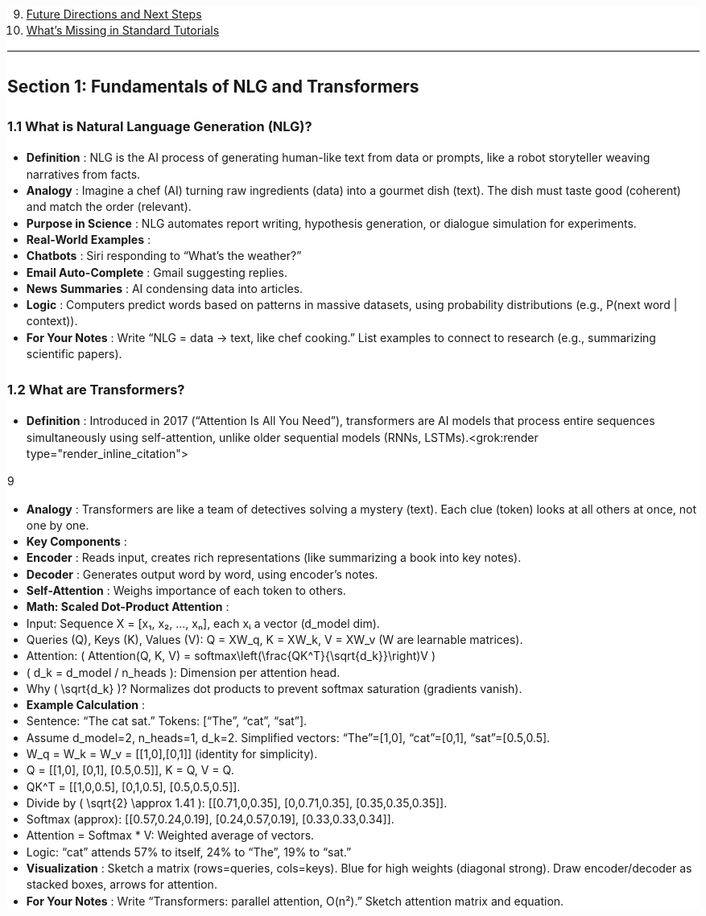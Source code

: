 9. [Future Directions and Next Steps](https://grok.com/chat/9415911a-470d-4e89-a672-28139c0846db#section-9-future-directions-and-next-steps)
10. [What’s Missing in Standard Tutorials](https://grok.com/chat/9415911a-470d-4e89-a672-28139c0846db#section-10-whats-missing-in-standard-tutorials)

---

## Section 1: Fundamentals of NLG and Transformers

### 1.1 What is Natural Language Generation (NLG)?

* **Definition** : NLG is the AI process of generating human-like text from data or prompts, like a robot storyteller weaving narratives from facts.
* **Analogy** : Imagine a chef (AI) turning raw ingredients (data) into a gourmet dish (text). The dish must taste good (coherent) and match the order (relevant).
* **Purpose in Science** : NLG automates report writing, hypothesis generation, or dialogue simulation for experiments.
* **Real-World Examples** :
* **Chatbots** : Siri responding to “What’s the weather?”
* **Email Auto-Complete** : Gmail suggesting replies.
* **News Summaries** : AI condensing data into articles.
* **Logic** : Computers predict words based on patterns in massive datasets, using probability distributions (e.g., P(next word | context)).
* **For Your Notes** : Write “NLG = data → text, like chef cooking.” List examples to connect to research (e.g., summarizing scientific papers).

### 1.2 What are Transformers?

* **Definition** : Introduced in 2017 (“Attention Is All You Need”), transformers are AI models that process entire sequences simultaneously using self-attention, unlike older sequential models (RNNs, LSTMs).<grok:render type="render_inline_citation">

9

* **Analogy** : Transformers are like a team of detectives solving a mystery (text). Each clue (token) looks at all others at once, not one by one.
* **Key Components** :
* **Encoder** : Reads input, creates rich representations (like summarizing a book into key notes).
* **Decoder** : Generates output word by word, using encoder’s notes.
* **Self-Attention** : Weighs importance of each token to others.
* **Math: Scaled Dot-Product Attention** :
* Input: Sequence X = [x₁, x₂, ..., xₙ], each xᵢ a vector (d_model dim).
* Queries (Q), Keys (K), Values (V): Q = XW_q, K = XW_k, V = XW_v (W are learnable matrices).
* Attention: ( Attention(Q, K, V) = softmax\left(\frac{QK^T}{\sqrt{d_k}}\right)V )
* ( d_k = d_model / n_heads ): Dimension per attention head.
* Why ( \sqrt{d_k} )? Normalizes dot products to prevent softmax saturation (gradients vanish).
* **Example Calculation** :
* Sentence: “The cat sat.” Tokens: [“The”, “cat”, “sat”].
* Assume d_model=2, n_heads=1, d_k=2. Simplified vectors: “The”=[1,0], “cat”=[0,1], “sat”=[0.5,0.5].
* W_q = W_k = W_v = [[1,0],[0,1]] (identity for simplicity).
* Q = [[1,0], [0,1], [0.5,0.5]], K = Q, V = Q.
* QK^T = [[1,0,0.5], [0,1,0.5], [0.5,0.5,0.5]].
* Divide by ( \sqrt{2} \approx 1.41 ): [[0.71,0,0.35], [0,0.71,0.35], [0.35,0.35,0.35]].
* Softmax (approx): [[0.57,0.24,0.19], [0.24,0.57,0.19], [0.33,0.33,0.34]].
* Attention = Softmax * V: Weighted average of vectors.
* Logic: “cat” attends 57% to itself, 24% to “The”, 19% to “sat.”
* **Visualization** : Sketch a matrix (rows=queries, cols=keys). Blue for high weights (diagonal strong). Draw encoder/decoder as stacked boxes, arrows for attention.
* **For Your Notes** : Write “Transformers: parallel attention, O(n²).” Sketch attention matrix and equation.
